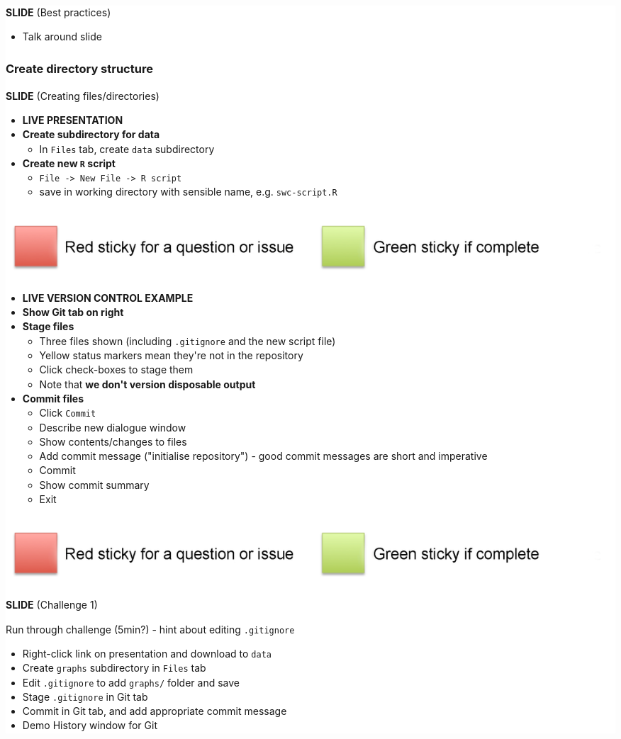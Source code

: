 **SLIDE** (Best practices)

* Talk around slide

### Create directory structure

**SLIDE** (Creating files/directories)

* **LIVE PRESENTATION**
* **Create subdirectory for data**
  * In `Files` tab, create `data` subdirectory  
* **Create new `R` script**  
  * `File -> New File -> R script`
  * save in working directory with sensible name, e.g. `swc-script.R`
  
![Red/green sticky](images/red_green_sticky.png)

* **LIVE VERSION CONTROL EXAMPLE**
* **Show Git tab on right**
* **Stage files**
  * Three files shown (including `.gitignore` and the new script file)
  * Yellow status markers mean they're not in the repository
  * Click check-boxes to stage them
  * Note that **we don't version disposable output**
* **Commit files**
  * Click `Commit`
  * Describe new dialogue window
  * Show contents/changes to files
  * Add commit message ("initialise repository") - good commit messages are short and imperative
  * Commit
  * Show commit summary
  * Exit
  
![Red/green sticky](images/red_green_sticky.png)

**SLIDE** (Challenge 1)

Run through challenge (5min?) - hint about editing `.gitignore`

* Right-click link on presentation and download to `data`
* Create `graphs` subdirectory in `Files` tab
* Edit `.gitignore` to add `graphs/` folder and save
* Stage `.gitignore` in Git tab
* Commit in Git tab, and add appropriate commit message
* Demo History window for Git
